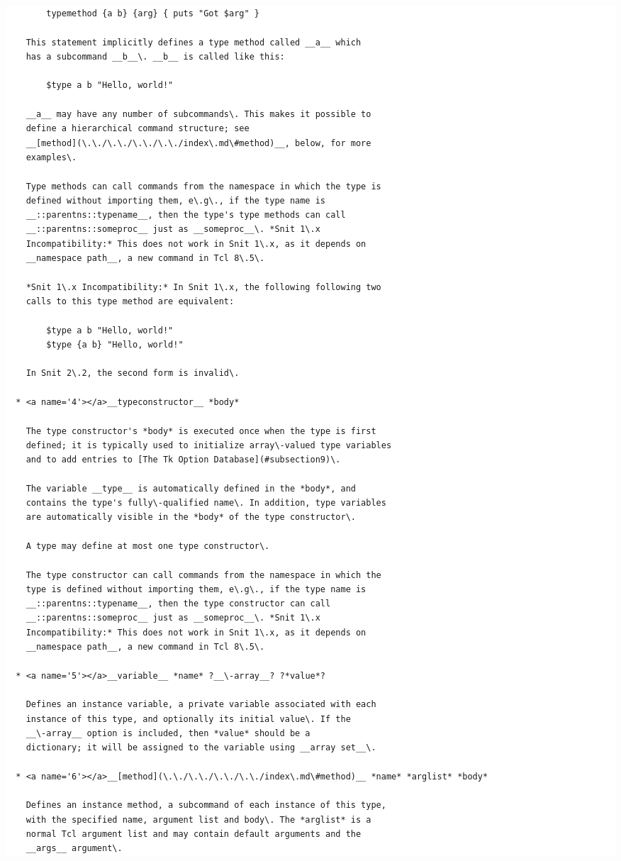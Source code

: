             typemethod {a b} {arg} { puts "Got $arg" }

        This statement implicitly defines a type method called __a__ which
        has a subcommand __b__\. __b__ is called like this:

            $type a b "Hello, world!"

        __a__ may have any number of subcommands\. This makes it possible to
        define a hierarchical command structure; see
        __[method](\.\./\.\./\.\./\.\./index\.md\#method)__, below, for more
        examples\.

        Type methods can call commands from the namespace in which the type is
        defined without importing them, e\.g\., if the type name is
        __::parentns::typename__, then the type's type methods can call
        __::parentns::someproc__ just as __someproc__\. *Snit 1\.x
        Incompatibility:* This does not work in Snit 1\.x, as it depends on
        __namespace path__, a new command in Tcl 8\.5\.

        *Snit 1\.x Incompatibility:* In Snit 1\.x, the following following two
        calls to this type method are equivalent:

            $type a b "Hello, world!"
            $type {a b} "Hello, world!"

        In Snit 2\.2, the second form is invalid\.

      * <a name='4'></a>__typeconstructor__ *body*

        The type constructor's *body* is executed once when the type is first
        defined; it is typically used to initialize array\-valued type variables
        and to add entries to [The Tk Option Database](#subsection9)\.

        The variable __type__ is automatically defined in the *body*, and
        contains the type's fully\-qualified name\. In addition, type variables
        are automatically visible in the *body* of the type constructor\.

        A type may define at most one type constructor\.

        The type constructor can call commands from the namespace in which the
        type is defined without importing them, e\.g\., if the type name is
        __::parentns::typename__, then the type constructor can call
        __::parentns::someproc__ just as __someproc__\. *Snit 1\.x
        Incompatibility:* This does not work in Snit 1\.x, as it depends on
        __namespace path__, a new command in Tcl 8\.5\.

      * <a name='5'></a>__variable__ *name* ?__\-array__? ?*value*?

        Defines an instance variable, a private variable associated with each
        instance of this type, and optionally its initial value\. If the
        __\-array__ option is included, then *value* should be a
        dictionary; it will be assigned to the variable using __array set__\.

      * <a name='6'></a>__[method](\.\./\.\./\.\./\.\./index\.md\#method)__ *name* *arglist* *body*

        Defines an instance method, a subcommand of each instance of this type,
        with the specified name, argument list and body\. The *arglist* is a
        normal Tcl argument list and may contain default arguments and the
        __args__ argument\.
